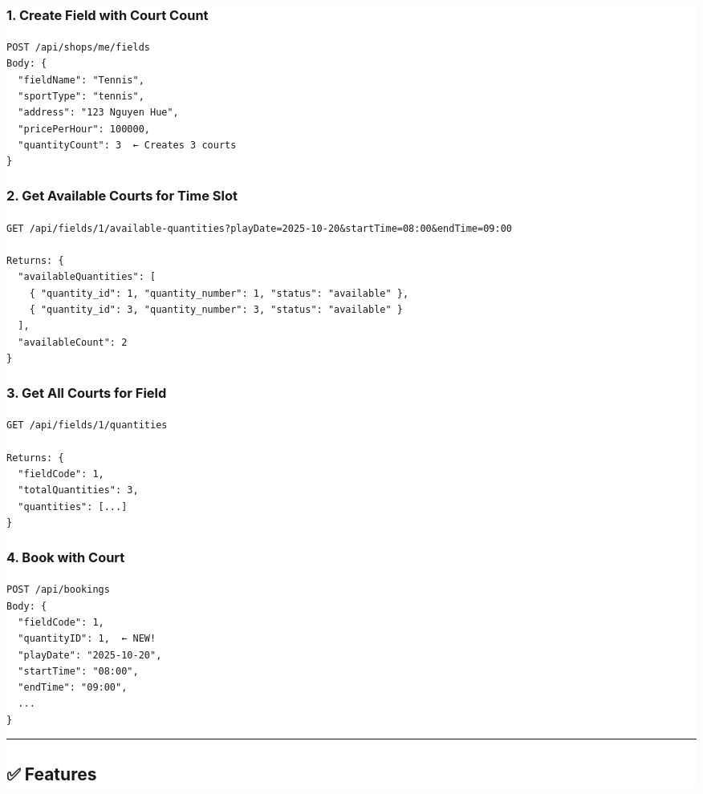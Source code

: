 ### 1. Create Field with Court Count
```
POST /api/shops/me/fields
Body: {
  "fieldName": "Tennis",
  "sportType": "tennis",
  "address": "123 Nguyen Hue",
  "pricePerHour": 100000,
  "quantityCount": 3  ← Creates 3 courts
}
```

### 2. Get Available Courts for Time Slot
```
GET /api/fields/1/available-quantities?playDate=2025-10-20&startTime=08:00&endTime=09:00

Returns: {
  "availableQuantities": [
    { "quantity_id": 1, "quantity_number": 1, "status": "available" },
    { "quantity_id": 3, "quantity_number": 3, "status": "available" }
  ],
  "availableCount": 2
}
```

### 3. Get All Courts for Field
```
GET /api/fields/1/quantities

Returns: {
  "fieldCode": 1,
  "totalQuantities": 3,
  "quantities": [...]
}
```

### 4. Book with Court
```
POST /api/bookings
Body: {
  "fieldCode": 1,
  "quantityID": 1,  ← NEW!
  "playDate": "2025-10-20",
  "startTime": "08:00",
  "endTime": "09:00",
  ...
}
```

---

## ✅ Features
